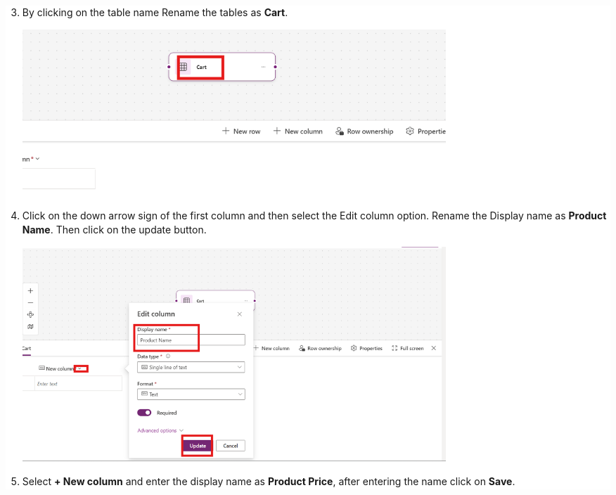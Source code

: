 3.  By clicking on the table name Rename the tables as **Cart**.

    <img src="./media/image53.png"
style="width:6.26806in;height:2.44861in" />

4.  Click on the down arrow sign of the first column and then select the
    Edit column option. Rename the Display name as **Product Name**.
    Then click on the update button.

    <img src="./media/image54.png" style="width:6.26806in;height:3.175in" />

5.  Select **+ New column** and enter the display name as **Product
    Price**, after entering the name click on **Save**.
